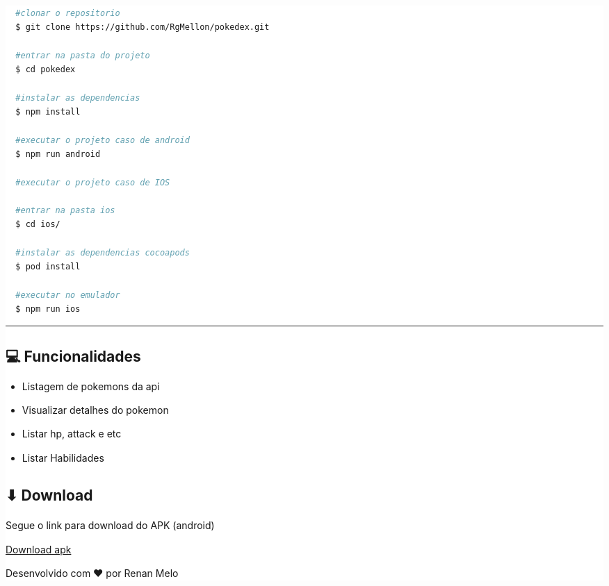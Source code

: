 ```bash
  #clonar o repositorio
  $ git clone https://github.com/RgMellon/pokedex.git

  #entrar na pasta do projeto
  $ cd pokedex

  #instalar as dependencias
  $ npm install

  #executar o projeto caso de android
  $ npm run android

  #executar o projeto caso de IOS

  #entrar na pasta ios
  $ cd ios/

  #instalar as dependencias cocoapods
  $ pod install

  #executar no emulador
  $ npm run ios
```

---

## 💻 Funcionalidades

- Listagem de pokemons da api

- Visualizar detalhes do pokemon

- Listar hp, attack e etc

- Listar Habilidades

## ⬇ Download

Segue o link para download do APK (android)

[Download apk](https://drive.google.com/file/d/12oHH87HEeXMt4xiCYoDhM7X9QmWQjBiB/view?usp=sharing)

Desenvolvido com ♥ por Renan Melo
